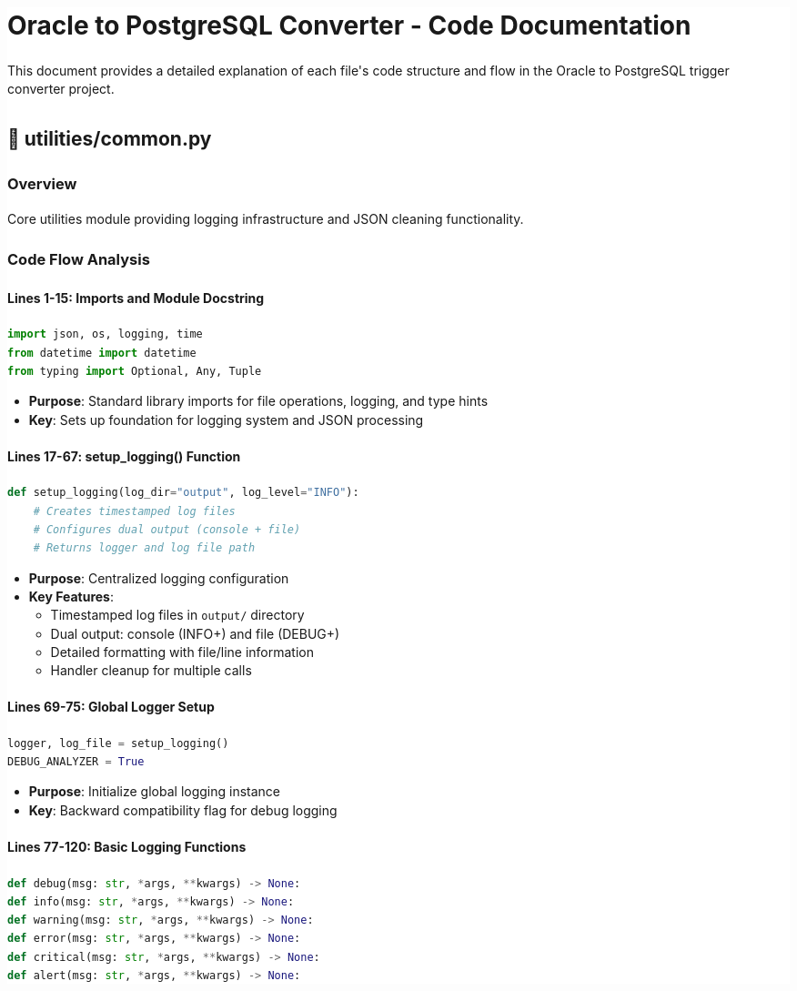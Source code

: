 # Oracle to PostgreSQL Converter - Code Documentation

This document provides a detailed explanation of each file's code structure and flow in the Oracle to PostgreSQL trigger converter project.

## 📁 utilities/common.py

### Overview

Core utilities module providing logging infrastructure and JSON cleaning functionality.

### Code Flow Analysis

#### **Lines 1-15: Imports and Module Docstring**

```python
import json, os, logging, time
from datetime import datetime
from typing import Optional, Any, Tuple
```

- **Purpose**: Standard library imports for file operations, logging, and type hints
- **Key**: Sets up foundation for logging system and JSON processing

#### **Lines 17-67: setup_logging() Function**

```python
def setup_logging(log_dir="output", log_level="INFO"):
    # Creates timestamped log files
    # Configures dual output (console + file)
    # Returns logger and log file path
```

- **Purpose**: Centralized logging configuration
- **Key Features**:
  - Timestamped log files in `output/` directory
  - Dual output: console (INFO+) and file (DEBUG+)
  - Detailed formatting with file/line information
  - Handler cleanup for multiple calls

#### **Lines 69-75: Global Logger Setup**

```python
logger, log_file = setup_logging()
DEBUG_ANALYZER = True
```

- **Purpose**: Initialize global logging instance
- **Key**: Backward compatibility flag for debug logging

#### **Lines 77-120: Basic Logging Functions**

```python
def debug(msg: str, *args, **kwargs) -> None:
def info(msg: str, *args, **kwargs) -> None:
def warning(msg: str, *args, **kwargs) -> None:
def error(msg: str, *args, **kwargs) -> None:
def critical(msg: str, *args, **kwargs) -> None:
def alert(msg: str, *args, **kwargs) -> None:
```
